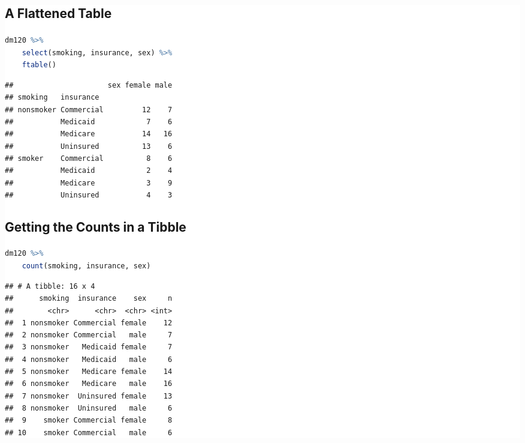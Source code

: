 A Flattened Table
-----------------

``` r
dm120 %>%
    select(smoking, insurance, sex) %>%
    ftable()
```

    ##                      sex female male
    ## smoking   insurance                 
    ## nonsmoker Commercial         12    7
    ##           Medicaid            7    6
    ##           Medicare           14   16
    ##           Uninsured          13    6
    ## smoker    Commercial          8    6
    ##           Medicaid            2    4
    ##           Medicare            3    9
    ##           Uninsured           4    3

Getting the Counts in a Tibble
------------------------------

``` r
dm120 %>%
    count(smoking, insurance, sex) 
```

    ## # A tibble: 16 x 4
    ##      smoking  insurance    sex     n
    ##        <chr>      <chr>  <chr> <int>
    ##  1 nonsmoker Commercial female    12
    ##  2 nonsmoker Commercial   male     7
    ##  3 nonsmoker   Medicaid female     7
    ##  4 nonsmoker   Medicaid   male     6
    ##  5 nonsmoker   Medicare female    14
    ##  6 nonsmoker   Medicare   male    16
    ##  7 nonsmoker  Uninsured female    13
    ##  8 nonsmoker  Uninsured   male     6
    ##  9    smoker Commercial female     8
    ## 10    smoker Commercial   male     6